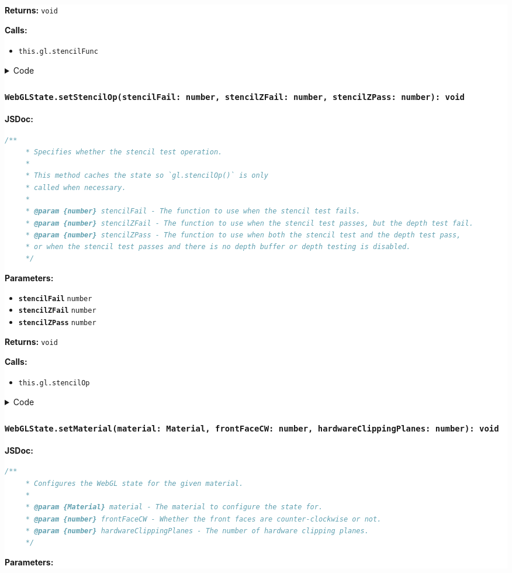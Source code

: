 **Returns:** `void`

**Calls:**

- `this.gl.stencilFunc`

<details><summary>Code</summary></details>

### `WebGLState.setStencilOp(stencilFail: number, stencilZFail: number, stencilZPass: number): void`

**JSDoc:**
```typescript
/**
	 * Specifies whether the stencil test operation.
	 *
	 * This method caches the state so `gl.stencilOp()` is only
	 * called when necessary.
	 *
	 * @param {number} stencilFail - The function to use when the stencil test fails.
	 * @param {number} stencilZFail - The function to use when the stencil test passes, but the depth test fail.
	 * @param {number} stencilZPass - The function to use when both the stencil test and the depth test pass,
	 * or when the stencil test passes and there is no depth buffer or depth testing is disabled.
	 */
```

**Parameters:**

- **`stencilFail`** `number`
- **`stencilZFail`** `number`
- **`stencilZPass`** `number`

**Returns:** `void`

**Calls:**

- `this.gl.stencilOp`

<details><summary>Code</summary></details>

### `WebGLState.setMaterial(material: Material, frontFaceCW: number, hardwareClippingPlanes: number): void`

**JSDoc:**
```typescript
/**
	 * Configures the WebGL state for the given material.
	 *
	 * @param {Material} material - The material to configure the state for.
	 * @param {number} frontFaceCW - Whether the front faces are counter-clockwise or not.
	 * @param {number} hardwareClippingPlanes - The number of hardware clipping planes.
	 */
```

**Parameters:**
